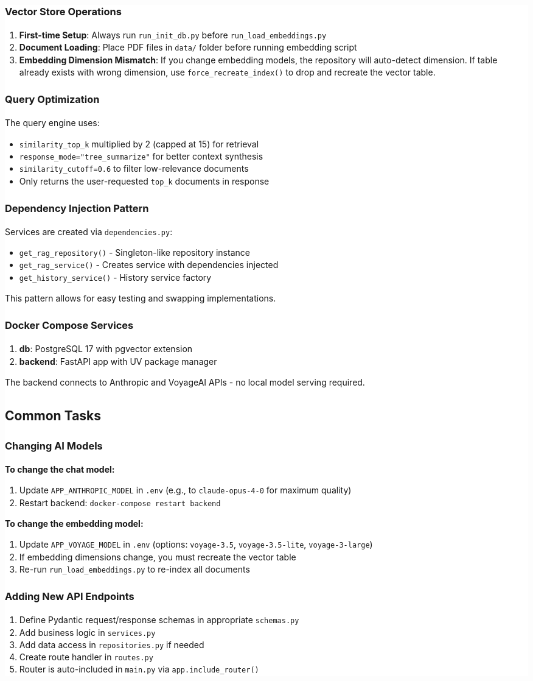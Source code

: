 ### Vector Store Operations

1. **First-time Setup**: Always run `run_init_db.py` before `run_load_embeddings.py`
2. **Document Loading**: Place PDF files in `data/` folder before running embedding script
3. **Embedding Dimension Mismatch**: If you change embedding models, the repository will auto-detect dimension. If table already exists with wrong dimension, use `force_recreate_index()` to drop and recreate the vector table.

### Query Optimization

The query engine uses:
- `similarity_top_k` multiplied by 2 (capped at 15) for retrieval
- `response_mode="tree_summarize"` for better context synthesis
- `similarity_cutoff=0.6` to filter low-relevance documents
- Only returns the user-requested `top_k` documents in response

### Dependency Injection Pattern

Services are created via `dependencies.py`:
- `get_rag_repository()` - Singleton-like repository instance
- `get_rag_service()` - Creates service with dependencies injected
- `get_history_service()` - History service factory

This pattern allows for easy testing and swapping implementations.

### Docker Compose Services

1. **db**: PostgreSQL 17 with pgvector extension
2. **backend**: FastAPI app with UV package manager

The backend connects to Anthropic and VoyageAI APIs - no local model serving required.

## Common Tasks

### Changing AI Models

**To change the chat model:**
1. Update `APP_ANTHROPIC_MODEL` in `.env` (e.g., to `claude-opus-4-0` for maximum quality)
2. Restart backend: `docker-compose restart backend`

**To change the embedding model:**
1. Update `APP_VOYAGE_MODEL` in `.env` (options: `voyage-3.5`, `voyage-3.5-lite`, `voyage-3-large`)
2. If embedding dimensions change, you must recreate the vector table
3. Re-run `run_load_embeddings.py` to re-index all documents

### Adding New API Endpoints

1. Define Pydantic request/response schemas in appropriate `schemas.py`
2. Add business logic in `services.py`
3. Add data access in `repositories.py` if needed
4. Create route handler in `routes.py`
5. Router is auto-included in `main.py` via `app.include_router()`
